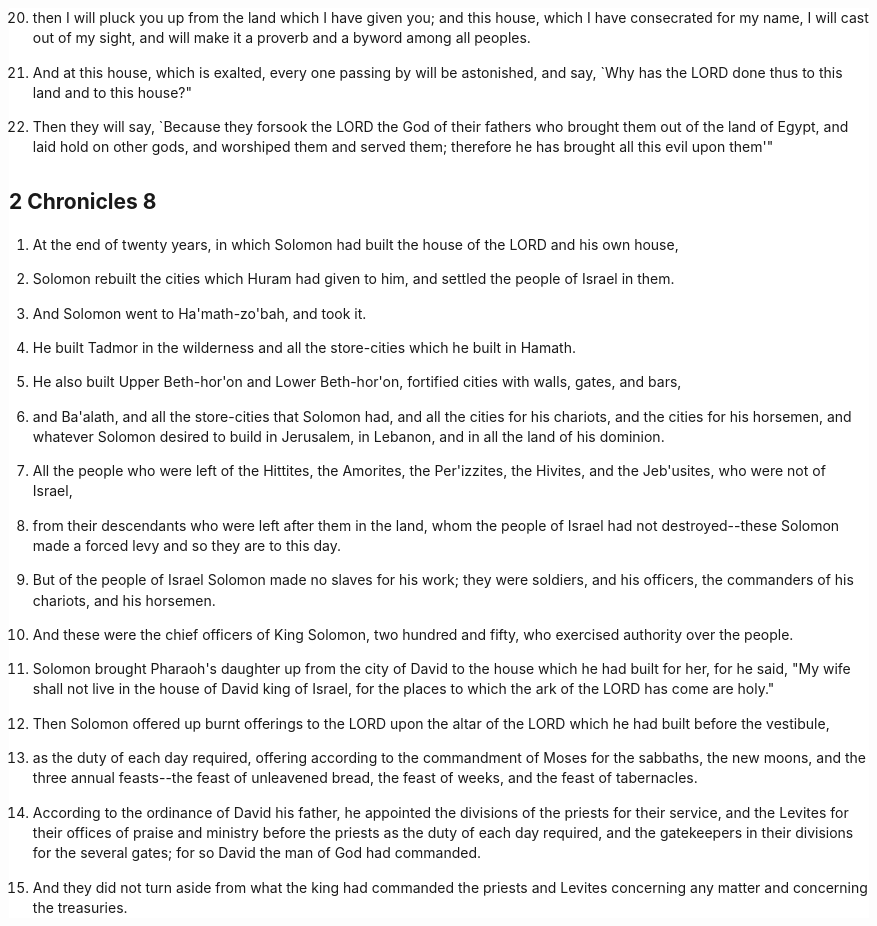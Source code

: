 20. then I will pluck you up from the land which I have given you; and this house, which I have consecrated for my name, I will cast out of my sight, and will make it a proverb and a byword among all peoples.

21. And at this house, which is exalted, every one passing by will be astonished, and say, `Why has the LORD done thus to this land and to this house?"

22. Then they will say, `Because they forsook the LORD the God of their fathers who brought them out of the land of Egypt, and laid hold on other gods, and worshiped them and served them; therefore he has brought all this evil upon them'"

## 2 Chronicles 8

1. At the end of twenty years, in which Solomon had built the house of the LORD and his own house,

2. Solomon rebuilt the cities which Huram had given to him, and settled the people of Israel in them.

3. And Solomon went to Ha'math-zo'bah, and took it.

4. He built Tadmor in the wilderness and all the store-cities which he built in Hamath.

5. He also built Upper Beth-hor'on and Lower Beth-hor'on, fortified cities with walls, gates, and bars,

6. and Ba'alath, and all the store-cities that Solomon had, and all the cities for his chariots, and the cities for his horsemen, and whatever Solomon desired to build in Jerusalem, in Lebanon, and in all the land of his dominion.

7. All the people who were left of the Hittites, the Amorites, the Per'izzites, the Hivites, and the Jeb'usites, who were not of Israel,

8. from their descendants who were left after them in the land, whom the people of Israel had not destroyed--these Solomon made a forced levy and so they are to this day.

9. But of the people of Israel Solomon made no slaves for his work; they were soldiers, and his officers, the commanders of his chariots, and his horsemen.

10. And these were the chief officers of King Solomon, two hundred and fifty, who exercised authority over the people.

11. Solomon brought Pharaoh's daughter up from the city of David to the house which he had built for her, for he said, "My wife shall not live in the house of David king of Israel, for the places to which the ark of the LORD has come are holy."

12. Then Solomon offered up burnt offerings to the LORD upon the altar of the LORD which he had built before the vestibule,

13. as the duty of each day required, offering according to the commandment of Moses for the sabbaths, the new moons, and the three annual feasts--the feast of unleavened bread, the feast of weeks, and the feast of tabernacles.

14. According to the ordinance of David his father, he appointed the divisions of the priests for their service, and the Levites for their offices of praise and ministry before the priests as the duty of each day required, and the gatekeepers in their divisions for the several gates; for so David the man of God had commanded.

15. And they did not turn aside from what the king had commanded the priests and Levites concerning any matter and concerning the treasuries.
